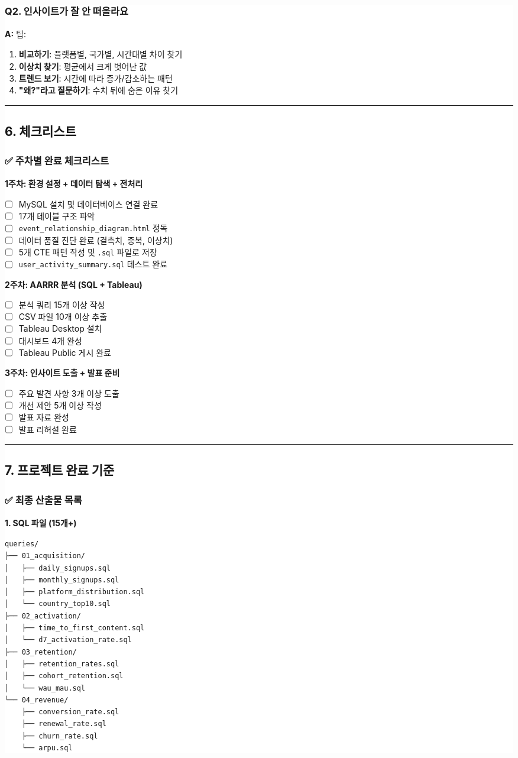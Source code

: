 
### Q2. 인사이트가 잘 안 떠올라요

**A:** 팁:
1. **비교하기**: 플랫폼별, 국가별, 시간대별 차이 찾기
2. **이상치 찾기**: 평균에서 크게 벗어난 값
3. **트렌드 보기**: 시간에 따라 증가/감소하는 패턴
4. **"왜?"라고 질문하기**: 수치 뒤에 숨은 이유 찾기

---

## 6. 체크리스트

### ✅ 주차별 완료 체크리스트

**1주차: 환경 설정 + 데이터 탐색 + 전처리**
- [ ] MySQL 설치 및 데이터베이스 연결 완료
- [ ] 17개 테이블 구조 파악
- [ ] `event_relationship_diagram.html` 정독
- [ ] 데이터 품질 진단 완료 (결측치, 중복, 이상치)
- [ ] 5개 CTE 패턴 작성 및 `.sql` 파일로 저장
- [ ] `user_activity_summary.sql` 테스트 완료

**2주차: AARRR 분석 (SQL + Tableau)**
- [ ] 분석 쿼리 15개 이상 작성
- [ ] CSV 파일 10개 이상 추출
- [ ] Tableau Desktop 설치
- [ ] 대시보드 4개 완성
- [ ] Tableau Public 게시 완료

**3주차: 인사이트 도출 + 발표 준비**
- [ ] 주요 발견 사항 3개 이상 도출
- [ ] 개선 제안 5개 이상 작성
- [ ] 발표 자료 완성
- [ ] 발표 리허설 완료

---

## 7. 프로젝트 완료 기준

### ✅ 최종 산출물 목록

**1. SQL 파일 (15개+)**
```
queries/
├── 01_acquisition/
│   ├── daily_signups.sql
│   ├── monthly_signups.sql
│   ├── platform_distribution.sql
│   └── country_top10.sql
├── 02_activation/
│   ├── time_to_first_content.sql
│   └── d7_activation_rate.sql
├── 03_retention/
│   ├── retention_rates.sql
│   ├── cohort_retention.sql
│   └── wau_mau.sql
└── 04_revenue/
    ├── conversion_rate.sql
    ├── renewal_rate.sql
    ├── churn_rate.sql
    └── arpu.sql
```
